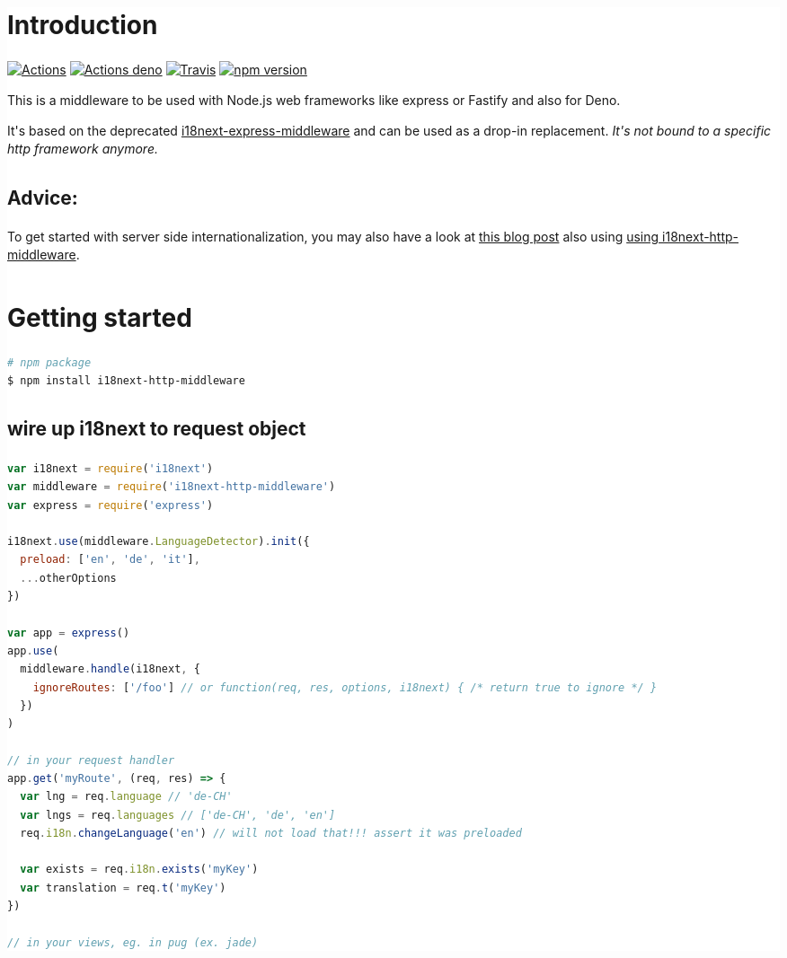 # Introduction

[![Actions](https://github.com/i18next/i18next-http-middleware/workflows/node/badge.svg)](https://github.com/i18next/i18next-http-middleware/actions?query=workflow%3Anode)
[![Actions deno](https://github.com/i18next/i18next-http-middleware/workflows/deno/badge.svg)](https://github.com/i18next/i18next-http-middleware/actions?query=workflow%3Adeno)
[![Travis](https://img.shields.io/travis/i18next/i18next-http-middleware/master.svg?style=flat-square)](https://travis-ci.org/i18next/i18next-http-middleware)
[![npm version](https://img.shields.io/npm/v/i18next-http-middleware.svg?style=flat-square)](https://www.npmjs.com/package/i18next-http-middleware)

This is a middleware to be used with Node.js web frameworks like express or Fastify and also for Deno.

It's based on the deprecated [i18next-express-middleware](https://github.com/i18next/i18next-express-middleware) and can be used as a drop-in replacement.
_It's not bound to a specific http framework anymore._

## Advice:

To get started with server side internationalization, you may also have a look at [this blog post](https://dev.to/adrai/how-does-server-side-internationalization-i18n-look-like-5f4c) also using [using i18next-http-middleware](https://dev.to/adrai/how-does-server-side-internationalization-i18n-look-like-5f4c#ssr).

# Getting started

```bash
# npm package
$ npm install i18next-http-middleware
```

## wire up i18next to request object

```js
var i18next = require('i18next')
var middleware = require('i18next-http-middleware')
var express = require('express')

i18next.use(middleware.LanguageDetector).init({
  preload: ['en', 'de', 'it'],
  ...otherOptions
})

var app = express()
app.use(
  middleware.handle(i18next, {
    ignoreRoutes: ['/foo'] // or function(req, res, options, i18next) { /* return true to ignore */ }
  })
)

// in your request handler
app.get('myRoute', (req, res) => {
  var lng = req.language // 'de-CH'
  var lngs = req.languages // ['de-CH', 'de', 'en']
  req.i18n.changeLanguage('en') // will not load that!!! assert it was preloaded

  var exists = req.i18n.exists('myKey')
  var translation = req.t('myKey')
})

// in your views, eg. in pug (ex. jade)
```